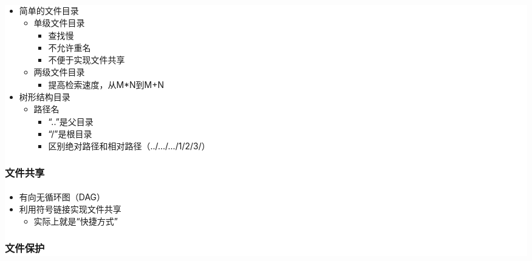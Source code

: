 * 简单的文件目录
    * 单级文件目录
        * 查找慢
        * 不允许重名
        * 不便于实现文件共享
    * 两级文件目录
        * 提高检索速度，从M*N到M+N
* 树形结构目录
    * 路径名
        * “..”是父目录
        * “/”是根目录
        * 区别绝对路径和相对路径（../.../.../1/2/3/）
### 文件共享
* 有向无循环图（DAG）
* 利用符号链接实现文件共享
    * 实际上就是“快捷方式”
### 文件保护
